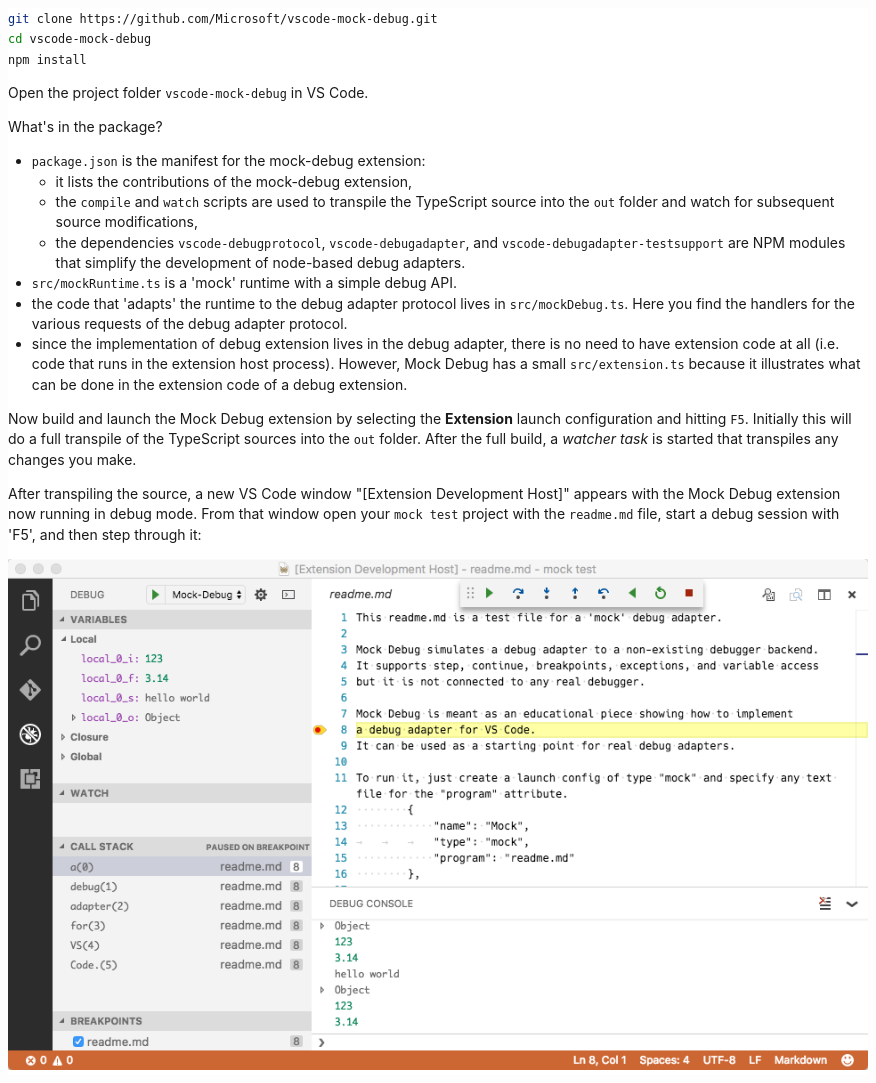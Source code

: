 ```bash
git clone https://github.com/Microsoft/vscode-mock-debug.git
cd vscode-mock-debug
npm install
```

Open the project folder `vscode-mock-debug` in VS Code.

What's in the package?

* `package.json` is the manifest for the mock-debug extension:
  - it lists the contributions of the mock-debug extension,
  - the `compile` and `watch` scripts are used to transpile the TypeScript source into the `out` folder and watch for subsequent source modifications,
  - the dependencies `vscode-debugprotocol`, `vscode-debugadapter`, and `vscode-debugadapter-testsupport` are NPM modules that simplify the development of node-based debug adapters.
* `src/mockRuntime.ts` is a 'mock' runtime with a simple debug API.
* the code that 'adapts' the runtime to the debug adapter protocol lives in `src/mockDebug.ts`. Here you find the handlers for the various requests of the debug adapter protocol.
* since the implementation of debug extension lives in the debug adapter, there is no need to have extension code at all (i.e. code that runs in the extension host process). However, Mock Debug has a small `src/extension.ts` because it illustrates what can be done in the extension code of a debug extension.

Now build and launch the Mock Debug extension by selecting the **Extension** launch configuration and hitting `F5`.
Initially this will do a full transpile of the TypeScript sources into the `out` folder.
After the full build, a _watcher task_ is started that transpiles any changes you make.

After transpiling the source, a new VS Code window "[Extension Development Host]" appears with the Mock Debug extension now running in debug mode. From that window open your `mock test` project with the `readme.md` file, start a debug session with 'F5', and then step through it:

![Debugging Extension and Server](images/example-debuggers/debug-mock-session.png)
